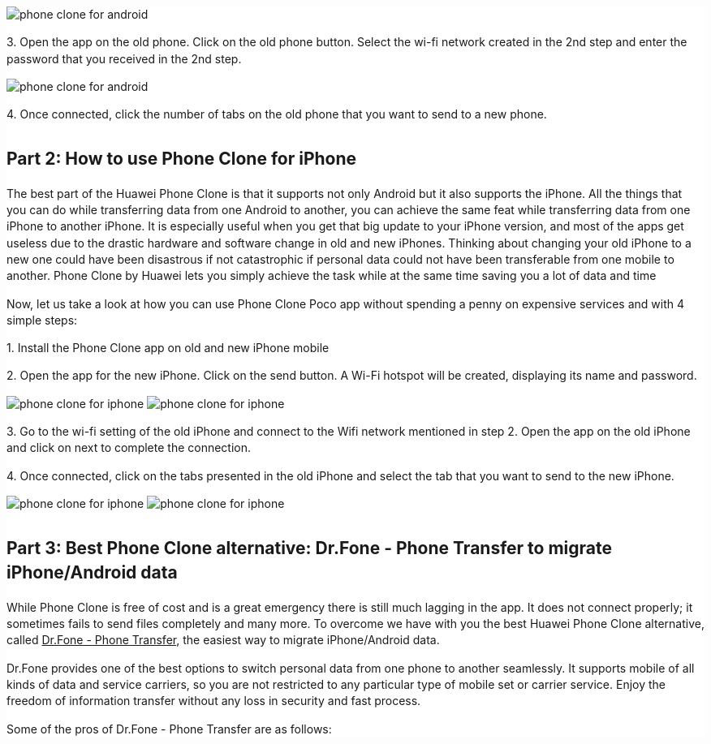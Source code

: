 ![phone clone for android](https://images.wondershare.com/drfone/article/2017/11/15114845572594.jpg)

3\. Open the app on the old phone. Click on the old phone button. Select the wi-fi network created in the 2nd step and enter the password that you received in the 2nd step.

![phone clone for android](https://images.wondershare.com/drfone/article/2017/11/15114845727821.jpg)

4\. Once connected, click the number of tabs on the old phone that you want to send to a new phone.

## Part 2: How to use Phone Clone for iPhone

The best part of the Huawei Phone Clone is that it supports not only Android but it also supports the iPhone. All the things that you can do while transferring data from one Android to another, you can achieve the same feat while transferring data from one iPhone to another iPhone. It is especially useful when you get that big update to your iPhone version, and most of the apps get useless due to the drastic hardware and software change in old and new iPhones. Thinking about changing your old iPhone to a new one could have been disastrous if not catastrophic if personal data could not have been transferable from one mobile to another. Phone Clone by Huawei lets you simply achieve the task while at the same time saving you a lot of data and time

Now, let us take a look at how you can use Phone Clone Poco app without spending a penny on expensive services and with 4 simple steps:

1\. Install the Phone Clone app on old and new iPhone mobile

2\. Open the app for the new iPhone. Click on the send button. A Wi-Fi hotspot will be created, displaying its name and password.

![phone clone for iphone](https://images.wondershare.com/drfone/article/2017/11/15114843873925.jpg) ![phone clone for iphone](https://images.wondershare.com/drfone/article/2017/11/15114844142055.jpg)

3\. Go to the wi-fi setting of the old iPhone and connect to the Wifi network mentioned in step 2. Open the app on the old iPhone and click on next to complete the connection.

4\. Once connected, click on the tabs presented in the old iPhone and select the tab that you want to send to the new iPhone.

![phone clone for iphone](https://images.wondershare.com/drfone/article/2017/11/15114844384504.jpg) ![phone clone for iphone](https://images.wondershare.com/drfone/article/2017/11/15114844869032.jpg)

## Part 3: Best Phone Clone alternative: Dr.Fone - Phone Transfer to migrate iPhone/Android data

While Phone Clone is free of cost and is a great emergency there is still much lagging in the app. It does not connect properly; it sometimes fails to send files completely and many more. To overcome we have with you the best Huawei Phone Clone alternative, called [Dr.Fone - Phone Transfer](https://tools.techidaily.com/wondershare/drfone/phone-switch/), the easiest way to migrate iPhone/Android data.

Dr.Fone provides one of the best options to switch personal data from one phone to another seamlessly. It supports mobile of all kinds of data and service carriers, so you are not restricted to any particular type of mobile set or carrier service. Enjoy the freedom of information transfer without any loss in security and fast process.

Some of the pros of Dr.Fone - Phone Transfer are as follows:
